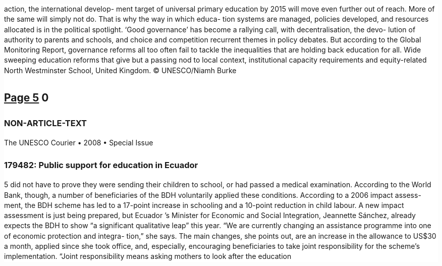 action, the international develop-
ment target of universal primary 
education by 2015 will move even 
further out of reach. 
More of the same will simply not do. 
That is why the way in which educa-
tion systems are managed, policies 
developed, and resources allocated 
is in the political spotlight. ‘Good 
governance’ has become a rallying 
call, with decentralisation, the devo-
lution of authority to parents and 
schools, and choice and competition 
recurrent themes in policy debates. 
But according to the Global 
Monitoring Report, governance 
reforms all too often fail to tackle 
the inequalities that are holding back 
education for all.
Wide sweeping education reforms 
that give but a passing nod to local 
context, institutional capacity 
requirements and equity-related 
North Westminster School, United Kingdom.  © UNESCO/Niamh Burke

## [Page 5](https://demo.humlab.umu.se/courier/179406eng.pdf#page=5) 0

### NON-ARTICLE-TEXT

The UNESCO Courier • 2008 • Special Issue


### 179482: Public support for education in Ecuador

5
did not have to prove they were 
sending their children to school, or 
had passed a medical examination. 
According to the World Bank, though, 
a number of beneficiaries of the BDH 
voluntarily applied these conditions. 
According to a 2006 impact assess-
ment, the BDH scheme has led to a 
17-point increase in schooling and a 
10-point reduction in child labour.
A new impact assessment is just 
being prepared, but Ecuador ’s 
Minister for Economic and Social 
Integration, Jeannette Sánchez, 
already expects the BDH to show “a 
significant qualitative leap” this 
year. “We are currently changing an 
assistance programme into one of 
economic protection and integra-
tion,” she says. The main changes, 
she points out, are an increase in the 
allowance to US$30 a month, applied 
since she took office, and, especially, 
encouraging beneficiaries to take 
joint responsibility for the scheme’s 
implementation. 
“Joint responsibility means asking 
mothers to look after the education 